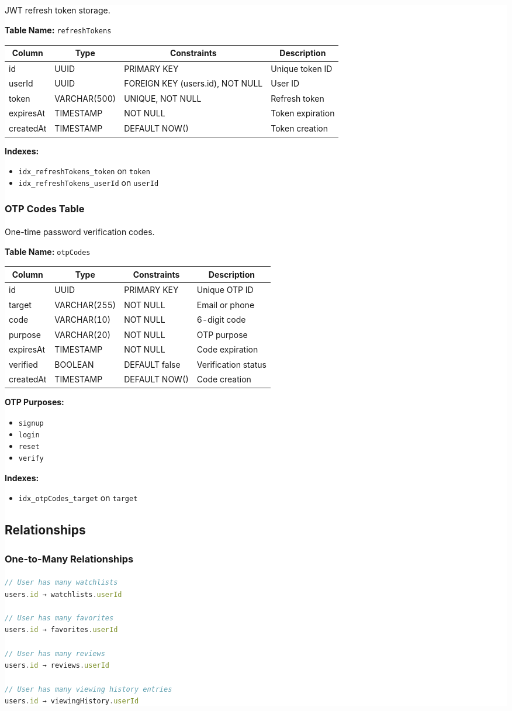 JWT refresh token storage.

**Table Name:** `refreshTokens`

| Column | Type | Constraints | Description |
|--------|------|-------------|-------------|
| id | UUID | PRIMARY KEY | Unique token ID |
| userId | UUID | FOREIGN KEY (users.id), NOT NULL | User ID |
| token | VARCHAR(500) | UNIQUE, NOT NULL | Refresh token |
| expiresAt | TIMESTAMP | NOT NULL | Token expiration |
| createdAt | TIMESTAMP | DEFAULT NOW() | Token creation |

**Indexes:**
- `idx_refreshTokens_token` on `token`
- `idx_refreshTokens_userId` on `userId`

### OTP Codes Table

One-time password verification codes.

**Table Name:** `otpCodes`

| Column | Type | Constraints | Description |
|--------|------|-------------|-------------|
| id | UUID | PRIMARY KEY | Unique OTP ID |
| target | VARCHAR(255) | NOT NULL | Email or phone |
| code | VARCHAR(10) | NOT NULL | 6-digit code |
| purpose | VARCHAR(20) | NOT NULL | OTP purpose |
| expiresAt | TIMESTAMP | NOT NULL | Code expiration |
| verified | BOOLEAN | DEFAULT false | Verification status |
| createdAt | TIMESTAMP | DEFAULT NOW() | Code creation |

**OTP Purposes:**
- `signup`
- `login`
- `reset`
- `verify`

**Indexes:**
- `idx_otpCodes_target` on `target`

## Relationships

### One-to-Many Relationships

```typescript
// User has many watchlists
users.id → watchlists.userId

// User has many favorites
users.id → favorites.userId

// User has many reviews
users.id → reviews.userId

// User has many viewing history entries
users.id → viewingHistory.userId

```